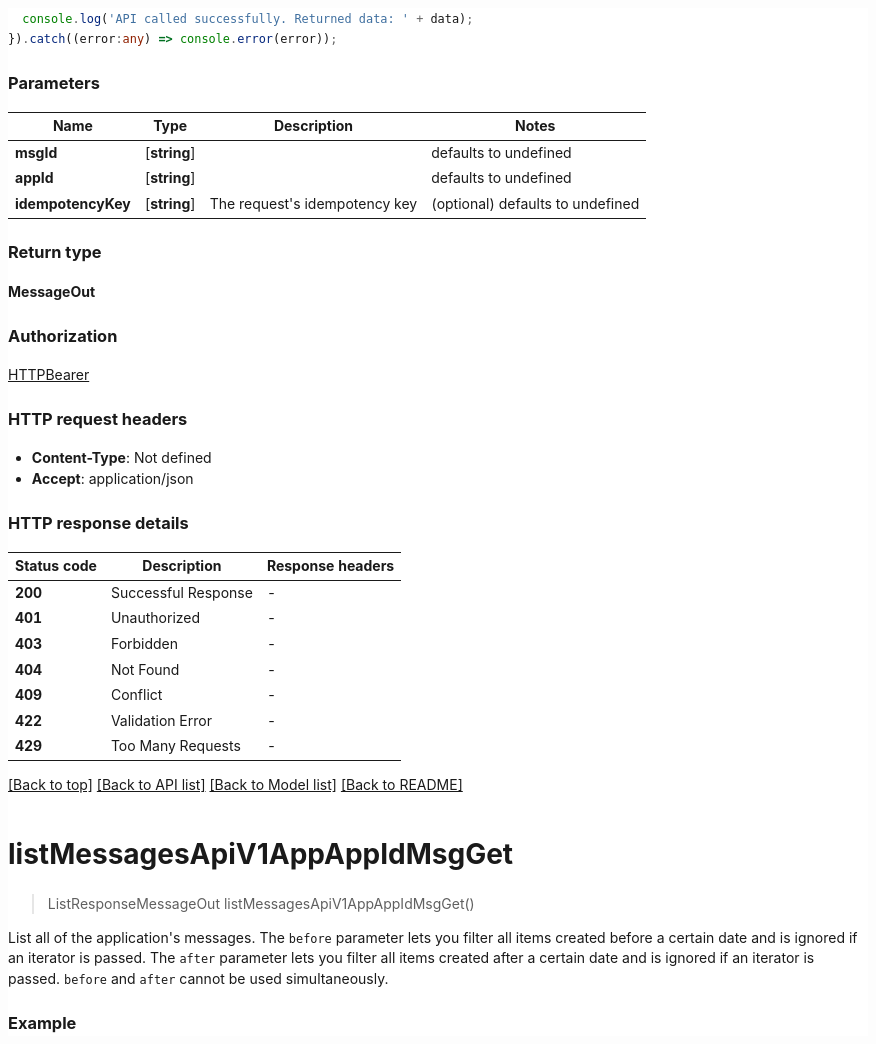 ```typescript
  console.log('API called successfully. Returned data: ' + data);
}).catch((error:any) => console.error(error));
```


### Parameters

Name | Type | Description  | Notes
------------- | ------------- | ------------- | -------------
 **msgId** | [**string**] |  | defaults to undefined
 **appId** | [**string**] |  | defaults to undefined
 **idempotencyKey** | [**string**] | The request&#39;s idempotency key | (optional) defaults to undefined


### Return type

**MessageOut**

### Authorization

[HTTPBearer](README.md#HTTPBearer)

### HTTP request headers

 - **Content-Type**: Not defined
 - **Accept**: application/json


### HTTP response details
| Status code | Description | Response headers |
|-------------|-------------|------------------|
**200** | Successful Response |  -  |
**401** | Unauthorized |  -  |
**403** | Forbidden |  -  |
**404** | Not Found |  -  |
**409** | Conflict |  -  |
**422** | Validation Error |  -  |
**429** | Too Many Requests |  -  |

[[Back to top]](#) [[Back to API list]](README.md#documentation-for-api-endpoints) [[Back to Model list]](README.md#documentation-for-models) [[Back to README]](README.md)

# **listMessagesApiV1AppAppIdMsgGet**
> ListResponseMessageOut listMessagesApiV1AppAppIdMsgGet()

List all of the application's messages.  The `before` parameter lets you filter all items created before a certain date and is ignored if an iterator is passed. The `after` parameter lets you filter all items created after a certain date and is ignored if an iterator is passed. `before` and `after` cannot be used simultaneously.

### Example
